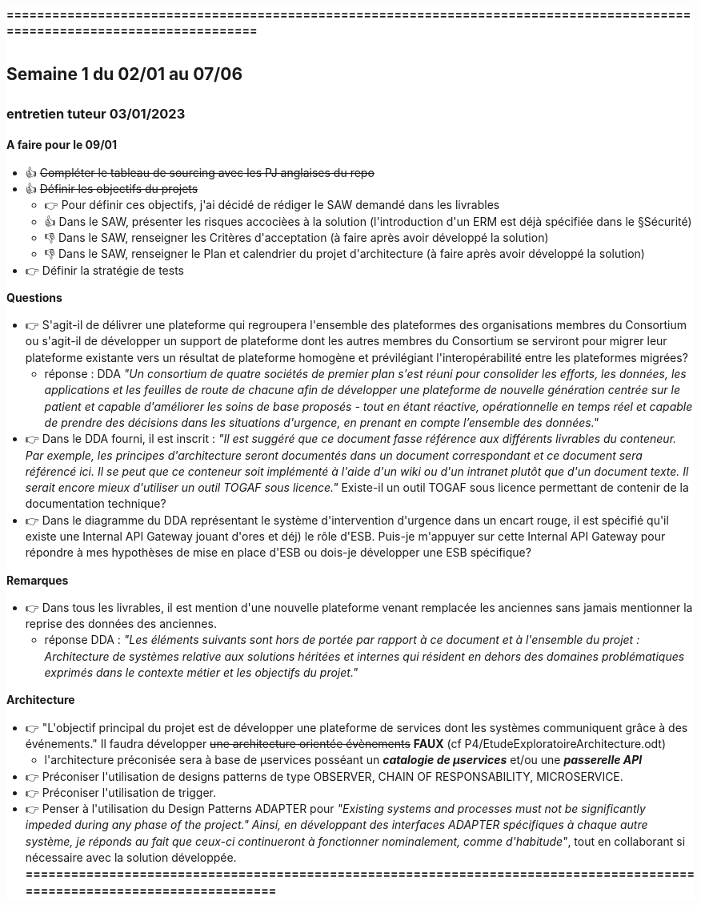 **===========================================================================================================================**
## Semaine 1 du 02/01 au 07/06
### entretien tuteur 03/01/2023
**A faire pour le 09/01**
+ :+1: ~~Compléter le tableau de sourcing avec les PJ anglaises du repo~~
+ :+1: ~~Définir les objectifs du projets~~
	- :point_right: Pour définir ces objectifs, j'ai décidé de rédiger le SAW demandé dans les livrables
	- :+1: Dans le SAW, présenter les risques accocièes à la solution (l'introduction d'un ERM est déjà spécifiée dans le §Sécurité)
	- :-1: Dans le SAW, renseigner les Critères d'acceptation (à faire après avoir développé la solution)
	- :-1: Dans le SAW, renseigner le Plan et calendrier du projet d'architecture (à faire après avoir développé la solution)
+ :point_right: Définir la stratégie de tests

**Questions**

+ :point_right: S'agit-il de délivrer une plateforme qui regroupera l'ensemble des plateformes des organisations membres du Consortium ou s'agit-il de développer un support de plateforme dont les autres membres du Consortium se serviront pour migrer leur plateforme existante vers un résultat de plateforme homogène et prévilégiant l'interopérabilité entre les plateformes migrées?
	- réponse : DDA *"Un consortium de quatre sociétés de premier plan s'est réuni pour consolider les efforts, les données, les applications et les feuilles de route de chacune afin de développer une plateforme de nouvelle génération centrée sur le patient et capable d'améliorer les soins de base proposés - tout en étant réactive, opérationnelle en temps réel et capable de prendre des décisions dans les situations d'urgence, en prenant en compte l’ensemble des données."*
+ :point_right: Dans le DDA fourni, il est inscrit : *"Il est suggéré que ce document fasse référence aux différents livrables du conteneur. Par exemple, les principes d'architecture seront documentés dans un document correspondant et ce document sera référencé ici. Il se peut que ce conteneur soit implémenté à l'aide d'un wiki ou d'un intranet plutôt que d'un document texte. Il serait encore mieux d'utiliser un outil TOGAF sous licence."* Existe-il un outil TOGAF sous licence permettant de contenir de la documentation technique?
+ :point_right: Dans le diagramme du DDA représentant le système d'intervention d'urgence dans un encart rouge, il est spécifié qu'il existe une Internal API Gateway jouant d'ores et déj) le rôle d'ESB. Puis-je m'appuyer sur cette Internal API Gateway pour répondre à mes hypothèses de mise en place d'ESB ou dois-je développer une ESB spécifique?

**Remarques**

+ :point_right: Dans tous les livrables, il est mention d'une nouvelle plateforme venant remplacée les anciennes sans jamais mentionner la reprise des données des anciennes.
	- réponse DDA : *"Les éléments suivants sont hors de portée par rapport à ce document et à l'ensemble du projet : Architecture de systèmes relative aux solutions héritées et internes qui résident en dehors des domaines problématiques exprimés dans le contexte métier et les objectifs du projet."*

**Architecture**
+ :point_right: "L'objectif principal du projet est de développer une plateforme de services dont les systèmes communiquent grâce à des événements." Il faudra développer ~~une architecture orientée évènements~~ **FAUX** (cf P4/EtudeExploratoireArchitecture.odt)
	- l'architecture préconisée sera à base de µservices posséant un ***catalogie de µservices*** et/ou une ***passerelle API***
+ :point_right: Préconiser l'utilisation de designs patterns de type OBSERVER, CHAIN OF RESPONSABILITY, MICROSERVICE.
+ :point_right: Préconiser l'utilisation de trigger.
+ :point_right: Penser à l'utilisation du Design Patterns ADAPTER pour *"Existing systems and processes must not be significantly impeded during any phase of the project." Ainsi, en développant des interfaces ADAPTER spécifiques à chaque autre système, je réponds au fait que ceux-ci continueront à fonctionner nominalement, comme d'habitude"*, tout en collaborant si nécessaire avec la solution développée.
**=========================================================================================================================**
